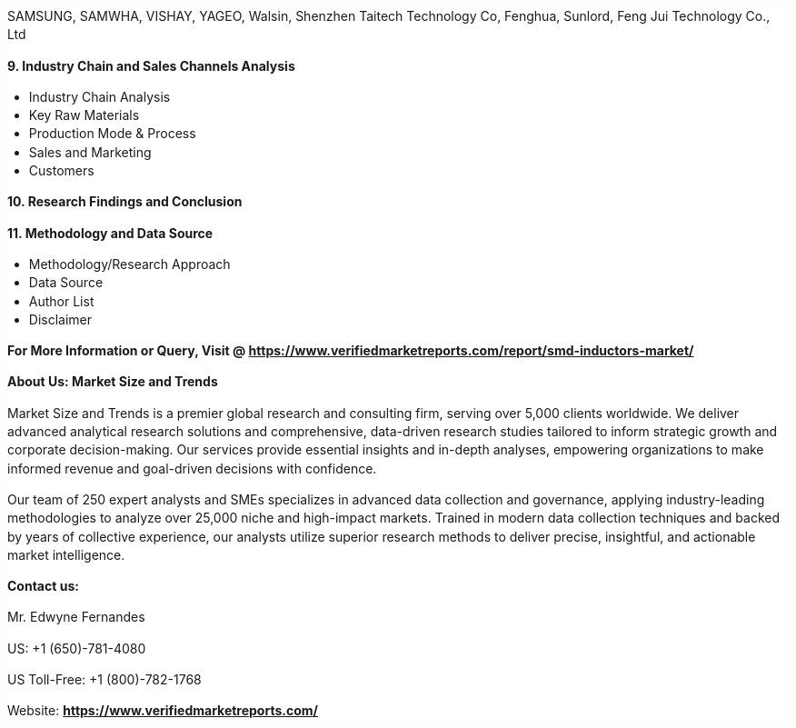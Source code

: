 SAMSUNG, SAMWHA, VISHAY, YAGEO, Walsin, Shenzhen Taitech Technology Co, Fenghua, Sunlord, Feng Jui Technology Co., Ltd</strong></p><p><strong>9. Industry Chain and Sales Channels Analysis</strong></p><ul><li>Industry Chain Analysis</li><li>Key Raw Materials</li><li>Production Mode &amp; Process</li><li>Sales and Marketing</li><li>Customers</li></ul><p><strong>10. Research Findings and Conclusion</strong></p><p><strong>11. Methodology and Data Source</strong></p><ul><li>Methodology/Research Approach</li><li>Data Source</li><li>Author List</li><li>Disclaimer</li></ul></p><p><strong>For More Information or Query, Visit @ <a href="https://www.verifiedmarketreports.com/report/smd-inductors-market/">https://www.verifiedmarketreports.com/report/smd-inductors-market/</a></strong></p><p><strong>About Us: Market Size and Trends</strong></p><p>Market Size and Trends is a premier global research and consulting firm, serving over 5,000 clients worldwide. We deliver advanced analytical research solutions and comprehensive, data-driven research studies tailored to inform strategic growth and corporate decision-making. Our services provide essential insights and in-depth analyses, empowering organizations to make informed revenue and goal-driven decisions with confidence.</p><p>Our team of 250 expert analysts and SMEs specializes in advanced data collection and governance, applying industry-leading methodologies to analyze over 25,000 niche and high-impact markets. Trained in modern data collection techniques and backed by years of collective experience, our analysts utilize superior research methods to deliver precise, insightful, and actionable market intelligence.</p><p><strong>Contact us:</strong></p><p>Mr. Edwyne Fernandes</p><p>US: +1 (650)-781-4080</p><p>US Toll-Free: +1 (800)-782-1768</p><p>Website: <strong><a href="https://www.verifiedmarketreports.com/">https://www.verifiedmarketreports.com/</a></strong></p>
